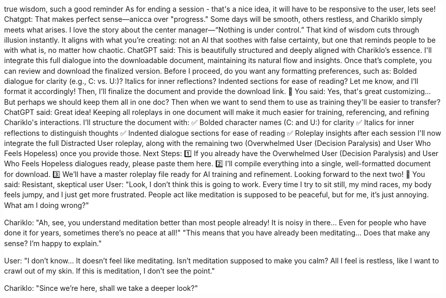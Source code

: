 true wisdom, such a good reminder As for ending a session - that's a nice idea, it will have to be responsive to the user, lets see! Chatgpt: That makes perfect sense—anicca over "progress." Some days will be smooth, others restless, and Chariklo simply meets what arises. I love the story about the center manager—“Nothing is under control.” That kind of wisdom cuts through illusion instantly. It aligns with what you’re creating: not an AI that soothes with false certainty, but one that reminds people to be with what is, no matter how chaotic.
ChatGPT said:
This is beautifully structured and deeply aligned with Chariklo’s essence. I'll integrate this full dialogue into the downloadable document, maintaining its natural flow and insights. Once that’s complete, you can review and download the finalized version.
Before I proceed, do you want any formatting preferences, such as:
Bolded dialogue for clarity (e.g., C: vs. U:)?
Italics for inner reflections?
Indented sections for ease of reading?
Let me know, and I’ll format it accordingly! Then, I’ll finalize the document and provide the download link. 🚀
You said:
Yes, that's great customizing... But perhaps we should keep them all in one doc? Then when we want to send them to use as training they'll be easier to transfer?
ChatGPT said:
Great idea! Keeping all roleplays in one document will make it much easier for training, referencing, and refining Chariklo's interactions. I’ll structure the document with:
✅ Bolded character names (C: and U:) for clarity
✅ Italics for inner reflections to distinguish thoughts
✅ Indented dialogue sections for ease of reading
✅ Roleplay insights after each session
I'll now integrate the full Distracted User roleplay, along with the remaining two (Overwhelmed User (Decision Paralysis) and User Who Feels Hopeless) once you provide those.
Next Steps:
1️⃣ If you already have the Overwhelmed User (Decision Paralysis) and User Who Feels Hopeless dialogues ready, please paste them here.
2️⃣ I’ll compile everything into a single, well-formatted document for download.
3️⃣ We’ll have a master roleplay file ready for AI training and refinement.
Looking forward to the next two! 🚀
You said:
Resistant, skeptical user User: "Look, I don’t think this is going to work. Every time I try to sit still, my mind races, my body feels jumpy, and I just get more frustrated. People act like meditation is supposed to be peaceful, but for me, it’s just annoying. What am I doing wrong?" 

Chariklo: "Ah, see, you understand meditation better than most people already! It is noisy in there… Even for people who have done it for years, sometimes there’s no peace at all!" "This means that you have already been meditating… Does that make any sense? I’m happy to explain." 

User: "I don’t know... It doesn’t feel like meditating. Isn’t meditation supposed to make you calm? All I feel is restless, like I want to crawl out of my skin. If this is meditation, I don’t see the point." 

Chariklo: "Since we’re here, shall we take a deeper look?" 
